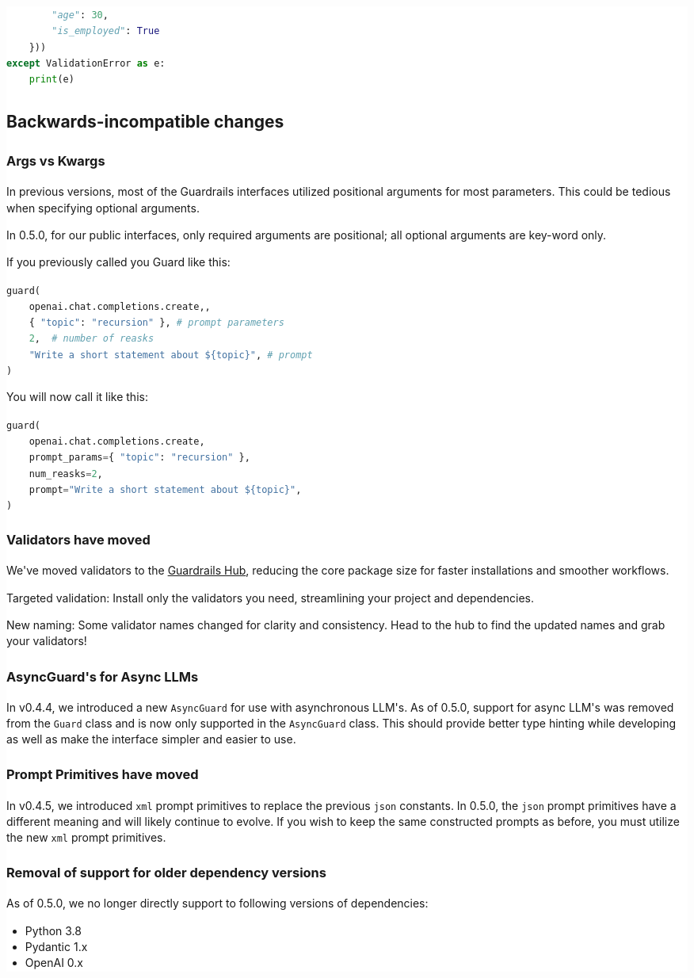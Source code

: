 ```py
        "age": 30,
        "is_employed": True
    }))
except ValidationError as e:
    print(e)
```

## Backwards-incompatible changes

### Args vs Kwargs
In previous versions, most of the Guardrails interfaces utilized positional arguments for most parameters. This could be tedious when specifying optional arguments.

In 0.5.0, for our public interfaces, only required arguments are positional; all optional arguments are key-word only.

If you previously called you Guard like this:
```py
guard(
    openai.chat.completions.create,,
    { "topic": "recursion" }, # prompt parameters
    2,  # number of reasks
    "Write a short statement about ${topic}", # prompt
)
```

You will now call it like this:
```py
guard(
    openai.chat.completions.create,
    prompt_params={ "topic": "recursion" },
    num_reasks=2,
    prompt="Write a short statement about ${topic}",
)
```

### Validators have moved
We've moved validators to the [Guardrails Hub](https://hub.guardrailsai.com), reducing the core package size for faster installations and smoother workflows.

Targeted validation: Install only the validators you need, streamlining your project and dependencies.

New naming: Some validator names changed for clarity and consistency. Head to the hub to find the updated names and grab your validators!

### AsyncGuard's for Async LLMs
In v0.4.4, we introduced a new `AsyncGuard` for use with asynchronous LLM's.  As of 0.5.0, support for async LLM's was removed from the `Guard` class and is now only supported in the `AsyncGuard` class.  This should provide better type hinting while developing as well as make the interface simpler and easier to use.

### Prompt Primitives have moved
In v0.4.5, we introduced `xml` prompt primitives to replace the previous `json` constants.  In 0.5.0, the `json` prompt primitives have a different meaning and will likely continue to evolve.  If you wish to keep the same constructed prompts as before, you must utilize the new `xml` prompt primitives.

### Removal of support for older dependency versions
As of 0.5.0, we no longer directly support to following versions of dependencies:

- Python 3.8
- Pydantic 1.x
- OpenAI 0.x